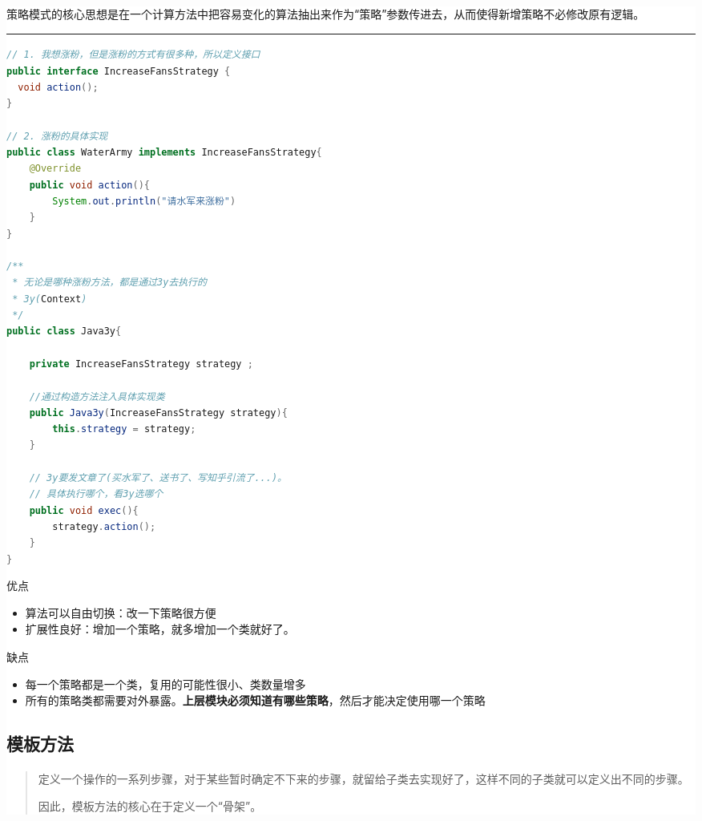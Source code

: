 策略模式的核心思想是在一个计算方法中把容易变化的算法抽出来作为“策略”参数传进去，从而使得新增策略不必修改原有逻辑。

---



```java
// 1. 我想涨粉，但是涨粉的方式有很多种，所以定义接口
public interface IncreaseFansStrategy {
  void action();
}

// 2. 涨粉的具体实现
public class WaterArmy implements IncreaseFansStrategy{
    @Override
    public void action(){
    	System.out.println("请水军来涨粉")
    }
}

/**
 * 无论是哪种涨粉方法，都是通过3y去执行的
 * 3y(Context)
 */
public class Java3y{

	private IncreaseFansStrategy strategy ;
	
    //通过构造方法注入具体实现类
	public Java3y(IncreaseFansStrategy strategy){       
		this.strategy = strategy;
	}
 
	// 3y要发文章了(买水军了、送书了、写知乎引流了...)。
	// 具体执行哪个，看3y选哪个
  	public void exec(){
		strategy.action();
    }
}
```

优点

- 算法可以自由切换：改一下策略很方便
- 扩展性良好：增加一个策略，就多增加一个类就好了。

缺点

- 每一个策略都是一个类，复用的可能性很小、类数量增多
- 所有的策略类都需要对外暴露。**上层模块必须知道有哪些策略**，然后才能决定使用哪一个策略

## 模板方法

> 定义一个操作的一系列步骤，对于某些暂时确定不下来的步骤，就留给子类去实现好了，这样不同的子类就可以定义出不同的步骤。
>
> 因此，模板方法的核心在于定义一个“骨架”。
